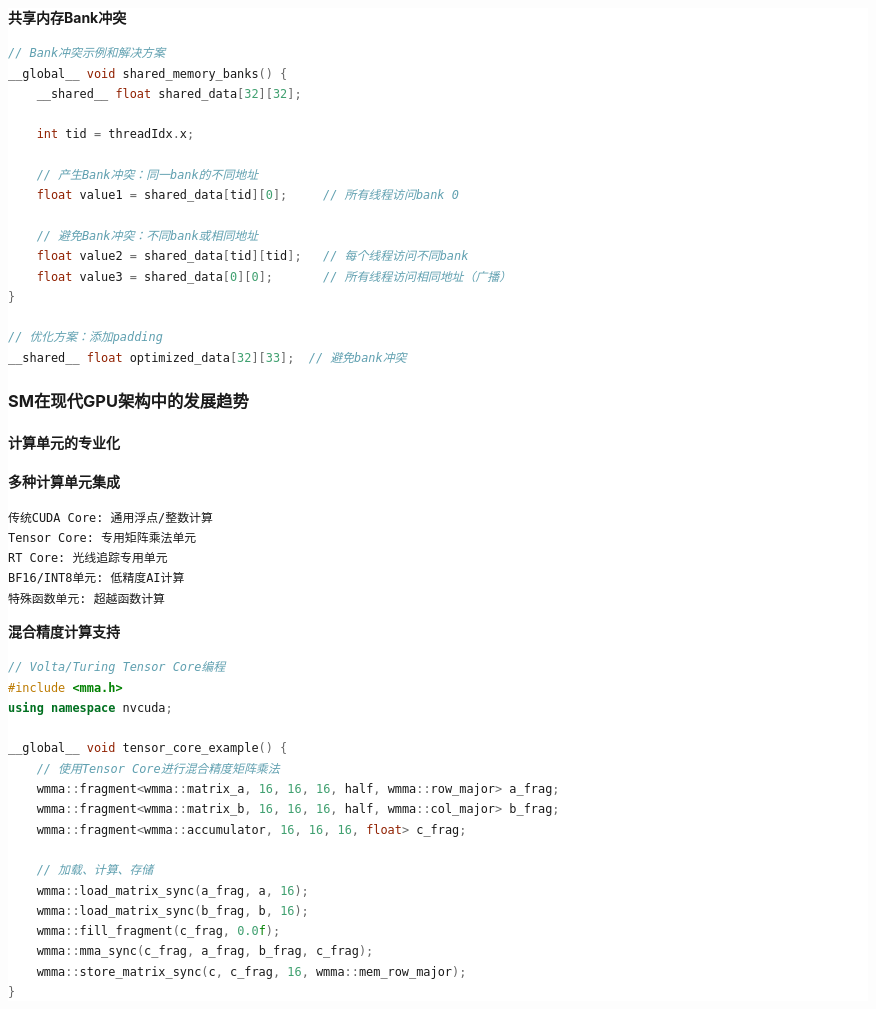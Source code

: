 **共享内存Bank冲突**
```cpp
// Bank冲突示例和解决方案
__global__ void shared_memory_banks() {
    __shared__ float shared_data[32][32];
    
    int tid = threadIdx.x;
    
    // 产生Bank冲突：同一bank的不同地址
    float value1 = shared_data[tid][0];     // 所有线程访问bank 0
    
    // 避免Bank冲突：不同bank或相同地址
    float value2 = shared_data[tid][tid];   // 每个线程访问不同bank
    float value3 = shared_data[0][0];       // 所有线程访问相同地址（广播）
}

// 优化方案：添加padding
__shared__ float optimized_data[32][33];  // 避免bank冲突
```

### SM在现代GPU架构中的发展趋势

#### 计算单元的专业化

**多种计算单元集成**
```
传统CUDA Core: 通用浮点/整数计算
Tensor Core: 专用矩阵乘法单元
RT Core: 光线追踪专用单元
BF16/INT8单元: 低精度AI计算
特殊函数单元: 超越函数计算
```

**混合精度计算支持**
```cpp
// Volta/Turing Tensor Core编程
#include <mma.h>
using namespace nvcuda;

__global__ void tensor_core_example() {
    // 使用Tensor Core进行混合精度矩阵乘法
    wmma::fragment<wmma::matrix_a, 16, 16, 16, half, wmma::row_major> a_frag;
    wmma::fragment<wmma::matrix_b, 16, 16, 16, half, wmma::col_major> b_frag;
    wmma::fragment<wmma::accumulator, 16, 16, 16, float> c_frag;
    
    // 加载、计算、存储
    wmma::load_matrix_sync(a_frag, a, 16);
    wmma::load_matrix_sync(b_frag, b, 16);
    wmma::fill_fragment(c_frag, 0.0f);
    wmma::mma_sync(c_frag, a_frag, b_frag, c_frag);
    wmma::store_matrix_sync(c, c_frag, 16, wmma::mem_row_major);
}
```
